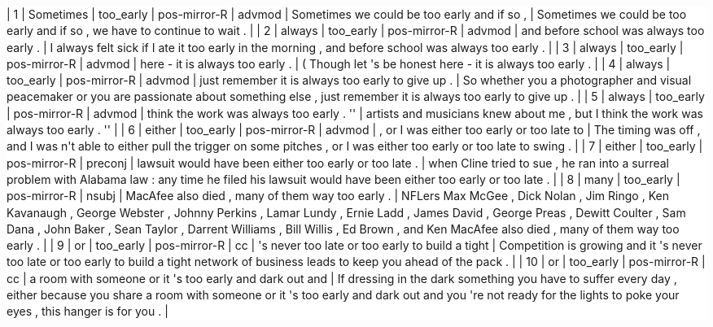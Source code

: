   |  1 | Sometimes  | too_early      | pos-mirror-R | advmod       | Sometimes we could be too early and if so ,                           | Sometimes we could be too early and if so , we have to continue to wait .                                                                                                                                                                                                                                                                                                                                                     |
  |  2 | always     | too_early      | pos-mirror-R | advmod       | and before school was always too early .                              | I always felt sick if I ate it too early in the morning , and before school was always too early .                                                                                                                                                                                                                                                                                                                            |
  |  3 | always     | too_early      | pos-mirror-R | advmod       | here - it is always too early .                                       | ( Though let 's be honest here - it is always too early .                                                                                                                                                                                                                                                                                                                                                                     |
  |  4 | always     | too_early      | pos-mirror-R | advmod       | just remember it is always too early to give up .                     | So whether you a photographer and visual peacemaker or you are passionate about something else , just remember it is always too early to give up .                                                                                                                                                                                                                                                                            |
  |  5 | always     | too_early      | pos-mirror-R | advmod       | think the work was always too early . ''                              | artists and musicians knew about me , but I think the work was always too early . ''                                                                                                                                                                                                                                                                                                                                          |
  |  6 | either     | too_early      | pos-mirror-R | advmod       | , or I was either too early or too late to                            | The timing was off , and I was n't able to either pull the trigger on some pitches , or I was either too early or too late to swing .                                                                                                                                                                                                                                                                                         |
  |  7 | either     | too_early      | pos-mirror-R | preconj      | lawsuit would have been either too early or too late .                | when Cline tried to sue , he ran into a surreal problem with Alabama law : any time he filed his lawsuit would have been either too early or too late .                                                                                                                                                                                                                                                                       |
  |  8 | many       | too_early      | pos-mirror-R | nsubj        | MacAfee also died , many of them way too early .                      | NFLers Max McGee , Dick Nolan , Jim Ringo , Ken Kavanaugh , George Webster , Johnny Perkins , Lamar Lundy , Ernie Ladd , James David , George Preas , Dewitt Coulter , Sam Dana , John Baker , Sean Taylor , Darrent Williams , Bill Willis , Ed Brown , and Ken MacAfee also died , many of them way too early .                                                                                                             |
  |  9 | or         | too_early      | pos-mirror-R | cc           | 's never too late or too early to build a tight                       | Competition is growing and it 's never too late or too early to build a tight network of business leads to keep you ahead of the pack .                                                                                                                                                                                                                                                                                       |
  | 10 | or         | too_early      | pos-mirror-R | cc           | a room with someone or it 's too early and dark out and               | If dressing in the dark something you have to suffer every day , either because you share a room with someone or it 's too early and dark out and you 're not ready for the lights to poke your eyes , this hanger is for you .                                                                                                                                                                                               |